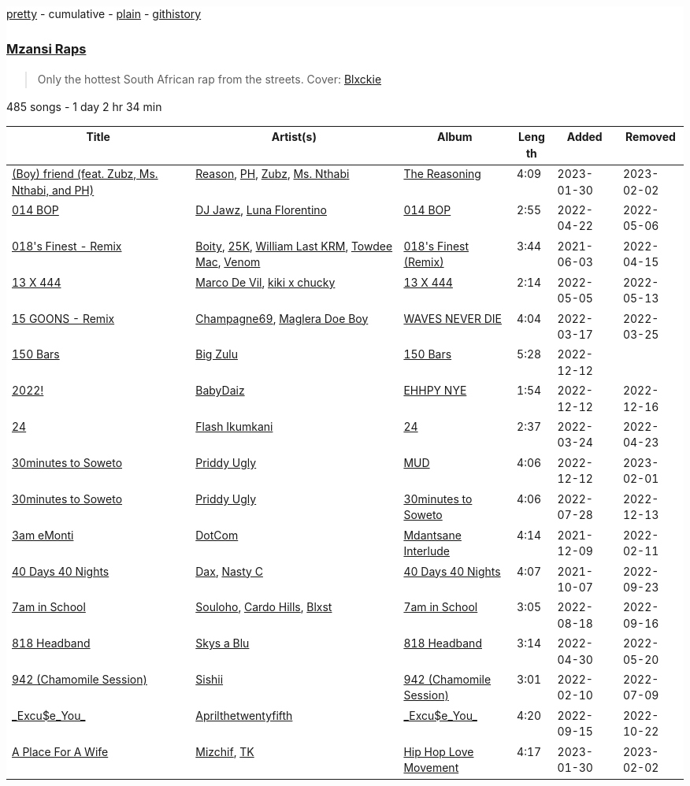 [pretty](/playlists/pretty/37i9dQZF1DWVEcPtggpQMu.md) - cumulative - [plain](/playlists/plain/37i9dQZF1DWVEcPtggpQMu) - [githistory](https://github.githistory.xyz/mackorone/spotify-playlist-archive/blob/main/playlists/plain/37i9dQZF1DWVEcPtggpQMu)

### [Mzansi Raps](https://open.spotify.com/playlist/37i9dQZF1DWVEcPtggpQMu)

> Only the hottest South African rap from the streets\. Cover: <a href="https://open.spotify.com/artist/4pQcWzOMSmmz5DK6TqO2FL?si=C2ztuwaZTNiqEmPHTxCabQ">Blxckie</a>

485 songs - 1 day 2 hr 34 min

| Title | Artist(s) | Album | Length | Added | Removed |
|---|---|---|---|---|---|
| [\(Boy\) friend \(feat\. Zubz, Ms\. Nthabi, and PH\)](https://open.spotify.com/track/70ESdDhB1tRXcvlRJa6dD8) | [Reason](https://open.spotify.com/artist/25LmW62LFKrcapOAnJWoNX), [PH](https://open.spotify.com/artist/3bWO6THOnHBEtpilDDA8Sx), [Zubz](https://open.spotify.com/artist/7ICSxyTZO7P3MkrdkU5FoF), [Ms\. Nthabi](https://open.spotify.com/artist/27bFLlrnTuwnPwoFaUXcnl) | [The Reasoning](https://open.spotify.com/album/158K91t7vuEfbTcst1QS8u) | 4:09 | 2023-01-30 | 2023-02-02 |
| [014 BOP](https://open.spotify.com/track/7nE8ITvrmQu3E7qKA3IbRk) | [DJ Jawz](https://open.spotify.com/artist/3C9auJcrxPyUWgoRSm4Rtw), [Luna Florentino](https://open.spotify.com/artist/3qgDJXJmuGCfHwWB8cR1oS) | [014 BOP](https://open.spotify.com/album/3786fyhghS6sF5FW6v0fvh) | 2:55 | 2022-04-22 | 2022-05-06 |
| [018's Finest \- Remix](https://open.spotify.com/track/3HP7pprW9ewAqBBldm1nq5) | [Boity](https://open.spotify.com/artist/1m1TdFQCnKHcfVlO17avCF), [25K](https://open.spotify.com/artist/2mIr9ReJuFyuWJvSQ2nWM9), [William Last KRM](https://open.spotify.com/artist/5TIgVeqYHwf9v56rySzVRw), [Towdee Mac](https://open.spotify.com/artist/0MRYJxruJxK18bswUG2ims), [Venom](https://open.spotify.com/artist/6fTEwufIDYGyAZjMJqxaW2) | [018's Finest \(Remix\)](https://open.spotify.com/album/1y9ivDdAsmFrti4APZl910) | 3:44 | 2021-06-03 | 2022-04-15 |
| [13 X 444](https://open.spotify.com/track/0ucpXQWYpecGFZwldYXEIW) | [Marco De Vil](https://open.spotify.com/artist/5ERTDp5izotrsqysq72OdS), [kiki x chucky](https://open.spotify.com/artist/4xH12TuIKmhuE1c3TQ3FzB) | [13 X 444](https://open.spotify.com/album/1AAQ3CXUjdxtmuqkJKdc0W) | 2:14 | 2022-05-05 | 2022-05-13 |
| [15 GOONS \- Remix](https://open.spotify.com/track/1qVlAwwRssI8ovkELr5Snh) | [Champagne69](https://open.spotify.com/artist/2z3fTUhcN27CUFmD2vDY4u), [Maglera Doe Boy](https://open.spotify.com/artist/1UXX0jyiEJK15VdkmzYD9L) | [WAVES NEVER DIE](https://open.spotify.com/album/4fIpd7Ct0PeRCUqym2KCKL) | 4:04 | 2022-03-17 | 2022-03-25 |
| [150 Bars](https://open.spotify.com/track/1440EDwIRmZeIEFyD9hBnR) | [Big Zulu](https://open.spotify.com/artist/6sNKQgLUy4LVNEX3r1kG1A) | [150 Bars](https://open.spotify.com/album/0bbkTfwvkPpOOT3HTW0mPO) | 5:28 | 2022-12-12 |  |
| [2022!](https://open.spotify.com/track/5JSTBF0PYzZLRdkJno6J6U) | [BabyDaiz](https://open.spotify.com/artist/75ffkjzl2yQm2wRvP5QL4s) | [EHHPY NYE](https://open.spotify.com/album/5J0dJWa4XdEUAhoRw3W3Ym) | 1:54 | 2022-12-12 | 2022-12-16 |
| [24](https://open.spotify.com/track/5VEoBjV9IcpDHuMix5TjUA) | [Flash Ikumkani](https://open.spotify.com/artist/2XK36sugVIN5x79ytKdd6X) | [24](https://open.spotify.com/album/1Cf6z5tkRbjezqcih4TSaO) | 2:37 | 2022-03-24 | 2022-04-23 |
| [30minutes to Soweto](https://open.spotify.com/track/4GPJZenDEqaF9FXVCM39fX) | [Priddy Ugly](https://open.spotify.com/artist/04bckYvJEXGoKmBWW9leSz) | [MUD](https://open.spotify.com/album/39PUlolgMi1D3k4SNgzsHZ) | 4:06 | 2022-12-12 | 2023-02-01 |
| [30minutes to Soweto](https://open.spotify.com/track/6jfdGlzKaFgaSZESel9EQy) | [Priddy Ugly](https://open.spotify.com/artist/04bckYvJEXGoKmBWW9leSz) | [30minutes to Soweto](https://open.spotify.com/album/1eb8a1HGutT2c8EkJB92Oo) | 4:06 | 2022-07-28 | 2022-12-13 |
| [3am eMonti](https://open.spotify.com/track/5X8lwgSoyFgRSR4e26kXtU) | [DotCom](https://open.spotify.com/artist/4wubtoEd7WKza6V8rpG3bl) | [Mdantsane Interlude](https://open.spotify.com/album/1YcwMprDEXggNQE0cdK3E0) | 4:14 | 2021-12-09 | 2022-02-11 |
| [40 Days 40 Nights](https://open.spotify.com/track/5GAm6FGuRZ62Li1fbMPfkt) | [Dax](https://open.spotify.com/artist/5icKdCmMhNMYoAzVBAWt39), [Nasty C](https://open.spotify.com/artist/2gzWmhOZhDN6gXL49JW9qj) | [40 Days 40 Nights](https://open.spotify.com/album/4lWAsvMoOjdWHHRcy3ygGV) | 4:07 | 2021-10-07 | 2022-09-23 |
| [7am in School](https://open.spotify.com/track/3ySk8c7k9qsHP3eSB6gi4d) | [Souloho](https://open.spotify.com/artist/3hBV3vYyb4kAxFfCevJjjg), [Cardo Hills](https://open.spotify.com/artist/2TZJHN1n7AGSr8sBUfmKFr), [Blxst](https://open.spotify.com/artist/4V3AP6boVXbH8sxkeH1zxB) | [7am in School](https://open.spotify.com/album/3dsUp2SQCMTKIUb1z5Umhm) | 3:05 | 2022-08-18 | 2022-09-16 |
| [818 Headband](https://open.spotify.com/track/10hU6ly63aZzgu13YwoIUb) | [Skys a Blu](https://open.spotify.com/artist/3xMYjNtDQl2dviQ5g6EuRc) | [818 Headband](https://open.spotify.com/album/6KOtgLAM8DwFPyLCeNMRK8) | 3:14 | 2022-04-30 | 2022-05-20 |
| [942 \(Chamomile Session\)](https://open.spotify.com/track/60p9e97nf4eIyWG0gRVaOe) | [Sishii](https://open.spotify.com/artist/7qSWBbKrqf8gIGvvZLY2KG) | [942 \(Chamomile Session\)](https://open.spotify.com/album/7DmXtB3tz7CMhEUaYlYwN5) | 3:01 | 2022-02-10 | 2022-07-09 |
| [\_Excu$e\_You\_](https://open.spotify.com/track/5jbnx87DQsoFdS3BCGq2xV) | [Aprilthetwentyfifth](https://open.spotify.com/artist/1Z9SKeSMAN2Eqj0Ngdkfqp) | [\_Excu$e\_You\_](https://open.spotify.com/album/3GwOoEI08PcmkNoYyS0wzX) | 4:20 | 2022-09-15 | 2022-10-22 |
| [A Place For A Wife](https://open.spotify.com/track/4Dhz5grfsQ0g5h0KiC1fKo) | [Mizchif](https://open.spotify.com/artist/2TrHH7k9lN0c0ZwAYn05LW), [TK](https://open.spotify.com/artist/7GkLffiNibtscyTkTKltfn) | [Hip Hop Love Movement](https://open.spotify.com/album/79pcZ2brec0akAICVE79x9) | 4:17 | 2023-01-30 | 2023-02-02 |